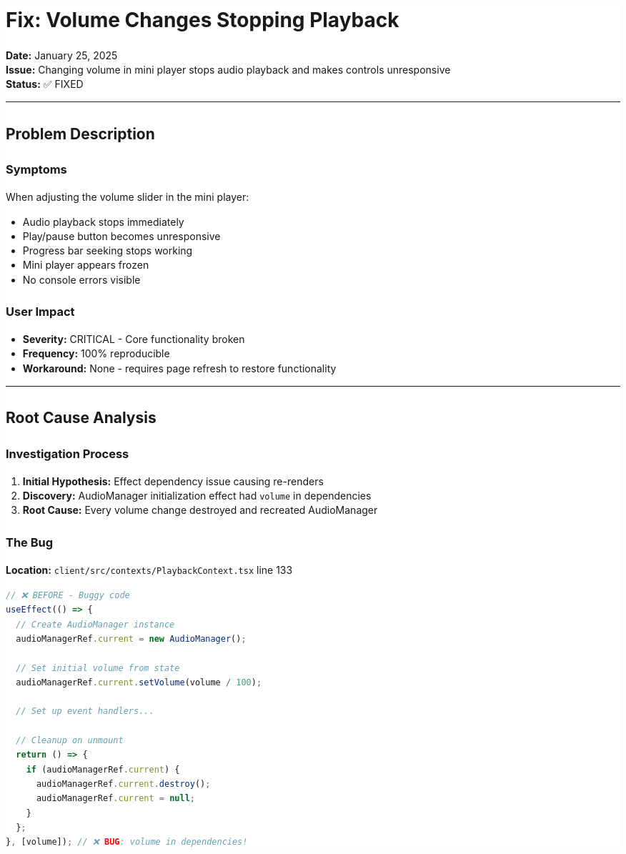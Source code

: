 # Fix: Volume Changes Stopping Playback

**Date:** January 25, 2025  
**Issue:** Changing volume in mini player stops audio playback and makes controls unresponsive  
**Status:** ✅ FIXED

---

## Problem Description

### Symptoms
When adjusting the volume slider in the mini player:
- Audio playback stops immediately
- Play/pause button becomes unresponsive
- Progress bar seeking stops working
- Mini player appears frozen
- No console errors visible

### User Impact
- **Severity:** CRITICAL - Core functionality broken
- **Frequency:** 100% reproducible
- **Workaround:** None - requires page refresh to restore functionality

---

## Root Cause Analysis

### Investigation Process

1. **Initial Hypothesis:** Effect dependency issue causing re-renders
2. **Discovery:** AudioManager initialization effect had `volume` in dependencies
3. **Root Cause:** Every volume change destroyed and recreated AudioManager

### The Bug

**Location:** `client/src/contexts/PlaybackContext.tsx` line 133

```typescript
// ❌ BEFORE - Buggy code
useEffect(() => {
  // Create AudioManager instance
  audioManagerRef.current = new AudioManager();
  
  // Set initial volume from state
  audioManagerRef.current.setVolume(volume / 100);
  
  // Set up event handlers...
  
  // Cleanup on unmount
  return () => {
    if (audioManagerRef.current) {
      audioManagerRef.current.destroy();
      audioManagerRef.current = null;
    }
  };
}, [volume]); // ❌ BUG: volume in dependencies!
```
